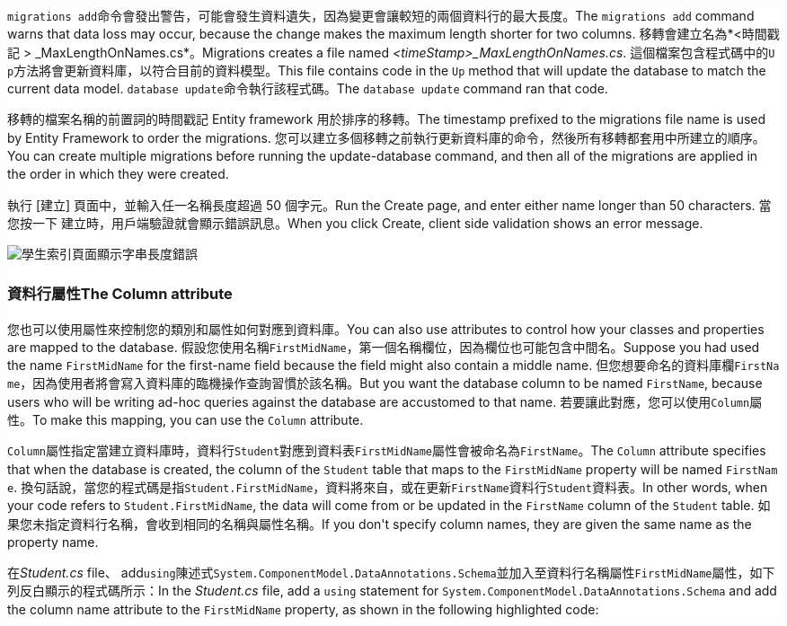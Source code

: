 <span data-ttu-id="d18d0-156">`migrations add`命令會發出警告，可能會發生資料遺失，因為變更會讓較短的兩個資料行的最大長度。</span><span class="sxs-lookup"><span data-stu-id="d18d0-156">The `migrations add` command warns that data loss may occur, because the change makes the maximum length shorter for two columns.</span></span>  <span data-ttu-id="d18d0-157">移轉會建立名為*\<時間戳記 > _MaxLengthOnNames.cs*。</span><span class="sxs-lookup"><span data-stu-id="d18d0-157">Migrations creates a file named *\<timeStamp>_MaxLengthOnNames.cs*.</span></span> <span data-ttu-id="d18d0-158">這個檔案包含程式碼中的`Up`方法將會更新資料庫，以符合目前的資料模型。</span><span class="sxs-lookup"><span data-stu-id="d18d0-158">This file contains code in the `Up` method that will update the database to match the current data model.</span></span> <span data-ttu-id="d18d0-159">`database update`命令執行該程式碼。</span><span class="sxs-lookup"><span data-stu-id="d18d0-159">The `database update` command ran that code.</span></span>

<span data-ttu-id="d18d0-160">移轉的檔案名稱的前置詞的時間戳記 Entity framework 用於排序的移轉。</span><span class="sxs-lookup"><span data-stu-id="d18d0-160">The timestamp prefixed to the migrations file name is used by Entity Framework to order the migrations.</span></span> <span data-ttu-id="d18d0-161">您可以建立多個移轉之前執行更新資料庫的命令，然後所有移轉都套用中所建立的順序。</span><span class="sxs-lookup"><span data-stu-id="d18d0-161">You can create multiple migrations before running the update-database command, and then all of the migrations are applied in the order in which they were created.</span></span>

<span data-ttu-id="d18d0-162">執行 [建立] 頁面中，並輸入任一名稱長度超過 50 個字元。</span><span class="sxs-lookup"><span data-stu-id="d18d0-162">Run the Create page, and enter either name longer than 50 characters.</span></span> <span data-ttu-id="d18d0-163">當您按一下 建立時，用戶端驗證就會顯示錯誤訊息。</span><span class="sxs-lookup"><span data-stu-id="d18d0-163">When you click Create, client side validation shows an error message.</span></span>

![學生索引頁面顯示字串長度錯誤](complex-data-model/_static/string-length-errors.png)

### <a name="the-column-attribute"></a><span data-ttu-id="d18d0-165">資料行屬性</span><span class="sxs-lookup"><span data-stu-id="d18d0-165">The Column attribute</span></span>

<span data-ttu-id="d18d0-166">您也可以使用屬性來控制您的類別和屬性如何對應到資料庫。</span><span class="sxs-lookup"><span data-stu-id="d18d0-166">You can also use attributes to control how your classes and properties are mapped to the database.</span></span> <span data-ttu-id="d18d0-167">假設您使用名稱`FirstMidName`，第一個名稱欄位，因為欄位也可能包含中間名。</span><span class="sxs-lookup"><span data-stu-id="d18d0-167">Suppose you had used the name `FirstMidName` for the first-name field because the field might also contain a middle name.</span></span> <span data-ttu-id="d18d0-168">但您想要命名的資料庫欄`FirstName`，因為使用者將會寫入資料庫的臨機操作查詢習慣於該名稱。</span><span class="sxs-lookup"><span data-stu-id="d18d0-168">But you want the database column to be named `FirstName`, because users who will be writing ad-hoc queries against the database are accustomed to that name.</span></span> <span data-ttu-id="d18d0-169">若要讓此對應，您可以使用`Column`屬性。</span><span class="sxs-lookup"><span data-stu-id="d18d0-169">To make this mapping, you can use the `Column` attribute.</span></span>

<span data-ttu-id="d18d0-170">`Column`屬性指定當建立資料庫時，資料行`Student`對應到資料表`FirstMidName`屬性會被命名為`FirstName`。</span><span class="sxs-lookup"><span data-stu-id="d18d0-170">The `Column` attribute specifies that when the database is created, the column of the `Student` table that maps to the `FirstMidName` property will be named `FirstName`.</span></span> <span data-ttu-id="d18d0-171">換句話說，當您的程式碼是指`Student.FirstMidName`，資料將來自，或在更新`FirstName`資料行`Student`資料表。</span><span class="sxs-lookup"><span data-stu-id="d18d0-171">In other words, when your code refers to `Student.FirstMidName`, the data will come from or be updated in the `FirstName` column of the `Student` table.</span></span> <span data-ttu-id="d18d0-172">如果您未指定資料行名稱，會收到相同的名稱與屬性名稱。</span><span class="sxs-lookup"><span data-stu-id="d18d0-172">If you don't specify column names, they are given the same name as the property name.</span></span>

<span data-ttu-id="d18d0-173">在*Student.cs* file、 add`using`陳述式`System.ComponentModel.DataAnnotations.Schema`並加入至資料行名稱屬性`FirstMidName`屬性，如下列反白顯示的程式碼所示：</span><span class="sxs-lookup"><span data-stu-id="d18d0-173">In the *Student.cs* file, add a `using` statement for `System.ComponentModel.DataAnnotations.Schema` and add the column name attribute to the `FirstMidName` property, as shown in the following highlighted code:</span></span>
